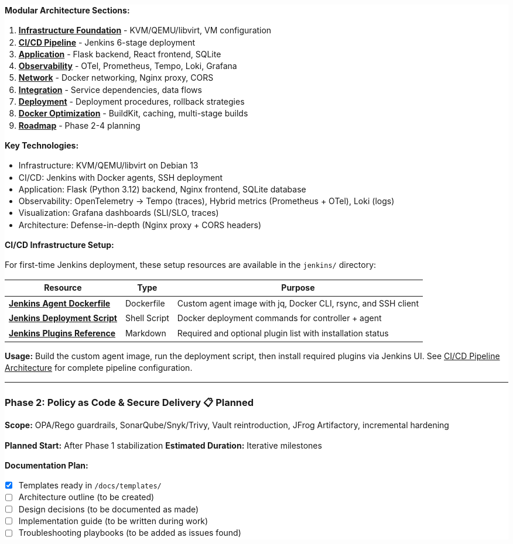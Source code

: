 **Modular Architecture Sections:**
1. **[Infrastructure Foundation](phase-1-docker-compose/architecture/infrastructure.md)** - KVM/QEMU/libvirt, VM configuration
2. **[CI/CD Pipeline](phase-1-docker-compose/architecture/cicd-pipeline.md)** - Jenkins 6-stage deployment
3. **[Application](phase-1-docker-compose/architecture/application.md)** - Flask backend, React frontend, SQLite
4. **[Observability](phase-1-docker-compose/architecture/observability.md)** - OTel, Prometheus, Tempo, Loki, Grafana
5. **[Network](phase-1-docker-compose/architecture/network.md)** - Docker networking, Nginx proxy, CORS
6. **[Integration](phase-1-docker-compose/architecture/integration.md)** - Service dependencies, data flows
7. **[Deployment](phase-1-docker-compose/architecture/deployment.md)** - Deployment procedures, rollback strategies
8. **[Docker Optimization](phase-1-docker-compose/architecture/docker-optimization.md)** - BuildKit, caching, multi-stage builds
9. **[Roadmap](phase-1-docker-compose/architecture/roadmap.md)** - Phase 2-4 planning

**Key Technologies:**
- Infrastructure: KVM/QEMU/libvirt on Debian 13
- CI/CD: Jenkins with Docker agents, SSH deployment
- Application: Flask (Python 3.12) backend, Nginx frontend, SQLite database
- Observability: OpenTelemetry → Tempo (traces), Hybrid metrics (Prometheus + OTel), Loki (logs)
- Visualization: Grafana dashboards (SLI/SLO, traces)
- Architecture: Defense-in-depth (Nginx proxy + CORS headers)

**CI/CD Infrastructure Setup:**

For first-time Jenkins deployment, these setup resources are available in the `jenkins/` directory:

| Resource | Type | Purpose |
|----------|------|---------|
| **[Jenkins Agent Dockerfile](../jenkins/jenkins-inbound-agent-with-jq-docker-rsync)** | Dockerfile | Custom agent image with jq, Docker CLI, rsync, and SSH client |
| **[Jenkins Deployment Script](../jenkins/jenkins_setup)** | Shell Script | Docker deployment commands for controller + agent |
| **[Jenkins Plugins Reference](../jenkins/jenkins_plugins.md)** | Markdown | Required and optional plugin list with installation status |

**Usage:** Build the custom agent image, run the deployment script, then install required plugins via Jenkins UI. See [CI/CD Pipeline Architecture](phase-1-docker-compose/architecture/cicd-pipeline.md) for complete pipeline configuration.

---

### Phase 2: Policy as Code & Secure Delivery 📋 Planned

**Scope:** OPA/Rego guardrails, SonarQube/Snyk/Trivy, Vault reintroduction, JFrog Artifactory, incremental hardening

**Planned Start:** After Phase 1 stabilization
**Estimated Duration:** Iterative milestones

**Documentation Plan:**
- [x] Templates ready in `/docs/templates/`
- [ ] Architecture outline (to be created)
- [ ] Design decisions (to be documented as made)
- [ ] Implementation guide (to be written during work)
- [ ] Troubleshooting playbooks (to be added as issues found)
